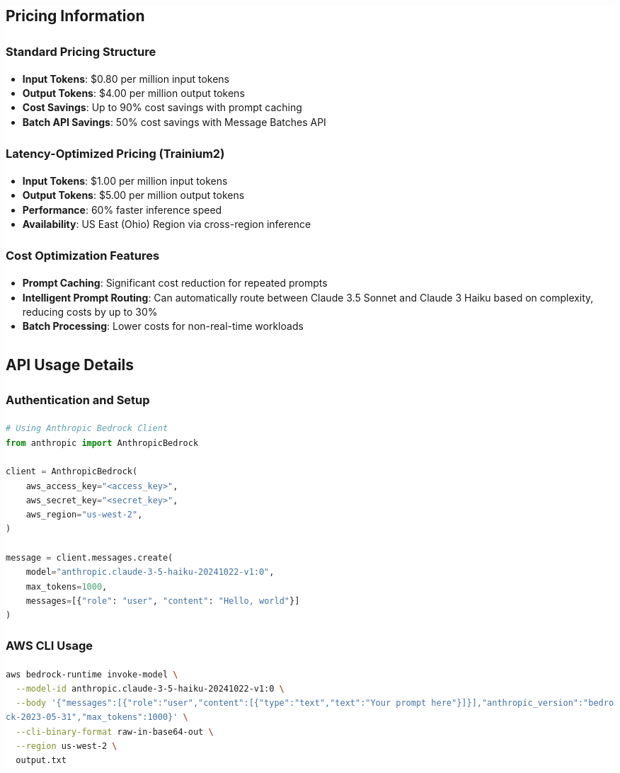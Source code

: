 ## Pricing Information

### Standard Pricing Structure
- **Input Tokens**: $0.80 per million input tokens
- **Output Tokens**: $4.00 per million output tokens
- **Cost Savings**: Up to 90% cost savings with prompt caching
- **Batch API Savings**: 50% cost savings with Message Batches API

### Latency-Optimized Pricing (Trainium2)
- **Input Tokens**: $1.00 per million input tokens
- **Output Tokens**: $5.00 per million output tokens
- **Performance**: 60% faster inference speed
- **Availability**: US East (Ohio) Region via cross-region inference

### Cost Optimization Features
- **Prompt Caching**: Significant cost reduction for repeated prompts
- **Intelligent Prompt Routing**: Can automatically route between Claude 3.5 Sonnet and Claude 3 Haiku based on complexity, reducing costs by up to 30%
- **Batch Processing**: Lower costs for non-real-time workloads

## API Usage Details

### Authentication and Setup
```python
# Using Anthropic Bedrock Client
from anthropic import AnthropicBedrock

client = AnthropicBedrock(
    aws_access_key="<access_key>",
    aws_secret_key="<secret_key>",
    aws_region="us-west-2",
)

message = client.messages.create(
    model="anthropic.claude-3-5-haiku-20241022-v1:0",
    max_tokens=1000,
    messages=[{"role": "user", "content": "Hello, world"}]
)
```

### AWS CLI Usage
```bash
aws bedrock-runtime invoke-model \
  --model-id anthropic.claude-3-5-haiku-20241022-v1:0 \
  --body '{"messages":[{"role":"user","content":[{"type":"text","text":"Your prompt here"}]}],"anthropic_version":"bedrock-2023-05-31","max_tokens":1000}' \
  --cli-binary-format raw-in-base64-out \
  --region us-west-2 \
  output.txt
```
